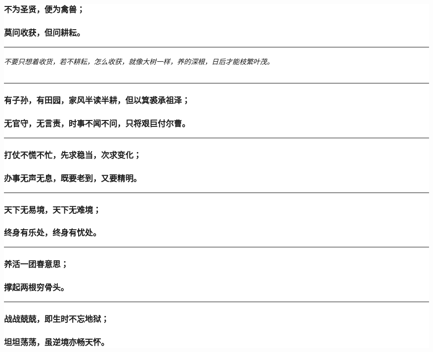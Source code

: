 ### 不为圣贤，便为禽兽；
### 莫问收获，但问耕耘。
****
###### 不要只想着收货，若不耕耘，怎么收获，就像大树一样，养的深根，日后才能枝繁叶茂。
*********

### 有子孙，有田园，家风半读半耕，但以箕裘承祖泽；
### 无官守，无言责，时事不闻不问，只将艰巨付尔曹。
*****
### 打仗不慌不忙，先求稳当，次求变化；
### 办事无声无息，既要老到，又要精明。

****
### 天下无易境，天下无难境；
### 终身有乐处，终身有忧处。
****

### 养活一团春意思；
### 撑起两根穷骨头。

****
### 战战兢兢，即生时不忘地狱；
### 坦坦荡荡，虽逆境亦畅天怀。




